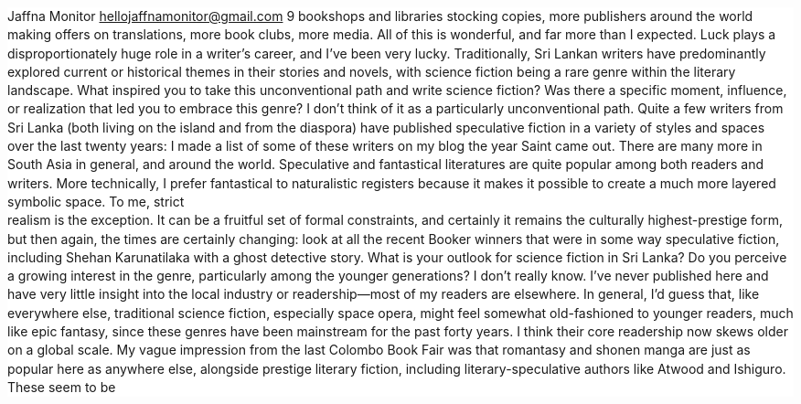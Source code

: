 Jaffna Monitor
hellojaffnamonitor@gmail.com
9
bookshops and libraries stocking copies, more 
publishers around the world making offers on 
translations, more book clubs, more media. 
All of this is wonderful, and far more than I 
expected. Luck plays a disproportionately huge 
role in a writer’s career, and I’ve been very 
lucky.
Traditionally, Sri Lankan writers have 
predominantly explored current or 
historical themes in their stories 
and novels, with science fiction 
being a rare genre within the literary 
landscape. What inspired you to take 
this unconventional path and write 
science fiction? Was there a specific 
moment, influence, or realization that 
led you to embrace this genre?
I don’t think of it as a particularly 
unconventional path. Quite a few writers 
from Sri Lanka (both living on the island and 
from the diaspora) have published speculative 
fiction in a variety of styles and spaces over 
the last twenty years: I made a list of some of 
these writers on my blog the year Saint came 
out. There are many more in South Asia in 
general, and around the world. Speculative and 
fantastical literatures are quite popular among 
both readers and writers. More technically, 
I prefer fantastical to naturalistic registers 
because it makes it possible to create a much 
more layered symbolic space. To me, strict  
realism is the exception. It can be a fruitful set 
of formal constraints, and certainly it remains 
the culturally highest-prestige form, but then 
again, the times are certainly changing: look 
at all the recent Booker winners that were 
in some way speculative fiction, including 
Shehan Karunatilaka with a ghost detective 
story.
What is your outlook for science 
fiction in Sri Lanka? Do you perceive 
a growing interest in the genre, 
particularly among the younger 
generations?
I don’t really know. I’ve never published here 
and have very little insight into the local 
industry or readership—most of my readers 
are elsewhere. In general, I’d guess that, like 
everywhere else, traditional science fiction, 
especially space opera, might feel somewhat 
old-fashioned to younger readers, much like 
epic fantasy, since these genres have been 
mainstream for the past forty years. I think 
their core readership now skews older on a 
global scale.
My vague impression from the last Colombo 
Book Fair was that romantasy and shonen 
manga are just as popular here as anywhere 
else, alongside prestige literary fiction, 
including literary-speculative authors like 
Atwood and Ishiguro. These seem to be 